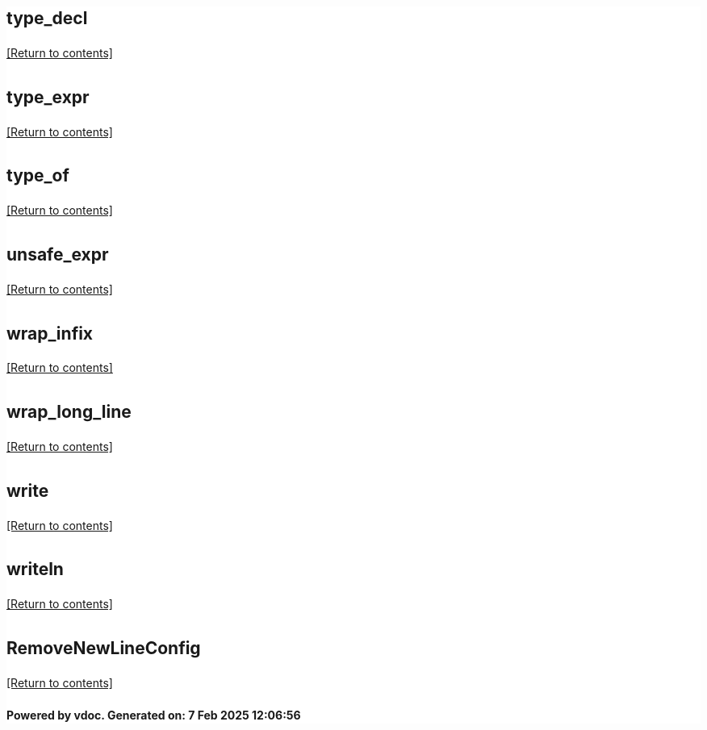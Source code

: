 ## type_decl
[[Return to contents]](#Contents)

## type_expr
[[Return to contents]](#Contents)

## type_of
[[Return to contents]](#Contents)

## unsafe_expr
[[Return to contents]](#Contents)

## wrap_infix
[[Return to contents]](#Contents)

## wrap_long_line
[[Return to contents]](#Contents)

## write
[[Return to contents]](#Contents)

## writeln
[[Return to contents]](#Contents)

## RemoveNewLineConfig
[[Return to contents]](#Contents)

#### Powered by vdoc. Generated on: 7 Feb 2025 12:06:56
